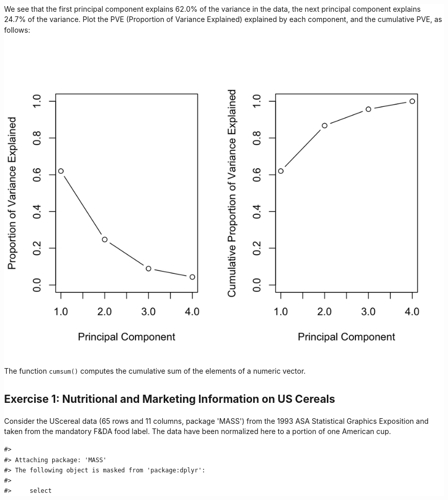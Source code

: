 We see that the first principal component explains $62.0 \%$ of the variance in the data, the next principal component explains $24.7 \%$ of the variance.
Plot the PVE (Proportion of Variance Explained) explained by each component, and the cumulative PVE, as follows:

<img src="07quater-pca_files/figure-html/unnamed-chunk-52-1.png" width="100%" />


The function `cumsum()` computes the cumulative sum of the elements of  a numeric vector. 


## Exercise 1: Nutritional and Marketing Information on US Cereals 

Consider the UScereal data  (65 rows and 11 columns, package 'MASS') from the 1993 ASA Statistical Graphics Exposition and taken from the mandatory F&DA food label. The data have been normalized here to a portion of one American cup.




```
#> 
#> Attaching package: 'MASS'
#> The following object is masked from 'package:dplyr':
#> 
#>     select
```
